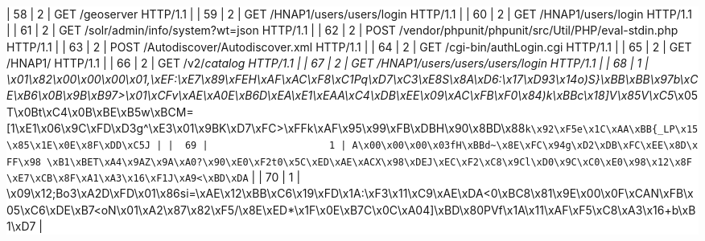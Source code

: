|  58 |                     2 | GET /geoserver HTTP/1.1                                                                                                                                                                                                                                                                                                                                                                                          |
|  59 |                     2 | GET /HNAP1/users/users/login HTTP/1.1                                                                                                                                                                                                                                                                                                                                                                            |
|  60 |                     2 | GET /HNAP1/users/login HTTP/1.1                                                                                                                                                                                                                                                                                                                                                                                  |
|  61 |                     2 | GET /solr/admin/info/system?wt=json HTTP/1.1                                                                                                                                                                                                                                                                                                                                                                     |
|  62 |                     2 | POST /vendor/phpunit/phpunit/src/Util/PHP/eval-stdin.php HTTP/1.1                                                                                                                                                                                                                                                                                                                                                |
|  63 |                     2 | POST /Autodiscover/Autodiscover.xml HTTP/1.1                                                                                                                                                                                                                                                                                                                                                                     |
|  64 |                     2 | GET /cgi-bin/authLogin.cgi HTTP/1.1                                                                                                                                                                                                                                                                                                                                                                              |
|  65 |                     2 | GET /HNAP1/ HTTP/1.1                                                                                                                                                                                                                                                                                                                                                                                             |
|  66 |                     2 | GET /v2/_catalog HTTP/1.1                                                                                                                                                                                                                                                                                                                                                                                        |
|  67 |                     2 | GET /HNAP1/users/users/users/login HTTP/1.1                                                                                                                                                                                                                                                                                                                                                                      |
|  68 |                     1 | \x01\x82\x00\x00\x00\x01,\xEF:\xE7\x89\xFEH\xAF\xAC\xF8\xC1Pq\xD7\xC3\xE8S\x8A\xD6:\x17\xD93\x14o)S}\xBB\xBB\x97b\xCE\xB6\x0B\x9B\xB97>\x01\xCFv\xAE\xA0E\xB6D\xEA\xE1\xEAA\xC4\xDB\xEE\x09\xAC\xFB\xF0\x84)k\xBBc\x18]V\x85V\xC5_\x05T\x0Bt\xC4\x0B\xBE\xB5w\xBCM=[1\xE1\x06\x9C\xFD\xD3g^\xE3\x01\x9BK\xD7\xFC>\xFFk\xAF\x95\x99\xFB\xDBH\x90\x8BD\x88`k\x92\xF5e\x1C\xAA\xBB{_LP\x15\x85\x1E\x0E\x8F\xDD\xC5J |
|  69 |                     1 | A\x00\x00\x00\x03fH\xBBd~\x8E\xFC\x94g\xD2\xDB\xFC\xEE\x8D\xFF\x98 \xB1\xBET\xA4\x9AZ\x9A\xA0?\x90\xE0\xF2t0\x5C\xED\xAE\xACX\x98\xDEJ\xEC\xF2\xC8\x9Cl\xD0\x9C\xC0\xE0\x98\x12\x8F\xE7\xCB\x8F\xA1\xA3\x16\xF1J\xA9<\xBD\xDA`                                                                                                                                                                                   |
|  70 |                     1 | \x09\x12;Bo3\xA2D\xFD\x01\x86si=\xAE\x12\xBB\xC6\x19\xFD\x1A:\xF3\x11\xC9\xAE\xDA<0\xBC8\x81\x9E\x00\x0F\xCAN\xFB\x05\xC6\xDE\xB7<oN\x01\xA2\x87\x82\xF5/\x8E\xED*\x1F\x0E\xB7C\x0C\xA04]\xBD\x80PVf\x1A\x11\xAF\xF5\xC8\xA3\x16+b\xB1\xD7                                                                                                                                                                       |